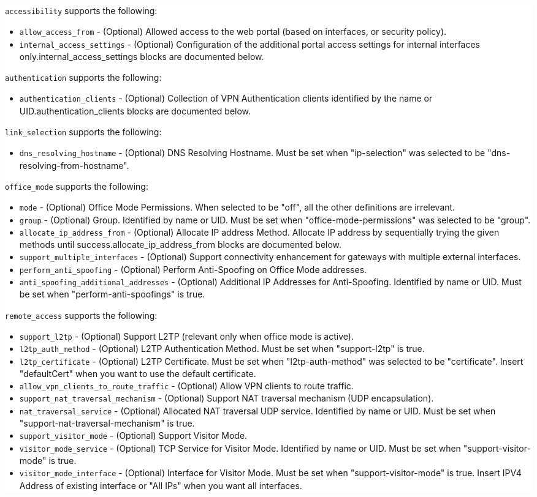 
`accessibility` supports the following:

* `allow_access_from` - (Optional) Allowed access to the web portal (based on interfaces, or security policy). 
* `internal_access_settings` - (Optional) Configuration of the additional portal access settings for internal interfaces only.internal_access_settings blocks are documented below.


`authentication` supports the following:

* `authentication_clients` - (Optional) Collection of VPN Authentication clients identified by the name or UID.authentication_clients blocks are documented below.


`link_selection` supports the following:

* `dns_resolving_hostname` - (Optional) DNS Resolving Hostname. Must be set when "ip-selection" was selected to be "dns-resolving-from-hostname". 


`office_mode` supports the following:

* `mode` - (Optional) Office Mode Permissions.
When selected to be "off", all the other definitions are irrelevant. 
* `group` - (Optional) Group. Identified by name or UID.
Must be set when "office-mode-permissions" was selected to be "group". 
* `allocate_ip_address_from` - (Optional) Allocate IP address Method.
Allocate IP address by sequentially trying the given methods until success.allocate_ip_address_from blocks are documented below.
* `support_multiple_interfaces` - (Optional) Support connectivity enhancement for gateways with multiple external interfaces. 
* `perform_anti_spoofing` - (Optional) Perform Anti-Spoofing on Office Mode addresses. 
* `anti_spoofing_additional_addresses` - (Optional) Additional IP Addresses for Anti-Spoofing.
Identified by name or UID.
Must be set when "perform-anti-spoofings" is true. 


`remote_access` supports the following:

* `support_l2tp` - (Optional) Support L2TP (relevant only when office mode is active). 
* `l2tp_auth_method` - (Optional) L2TP Authentication Method.
Must be set when "support-l2tp" is true. 
* `l2tp_certificate` - (Optional) L2TP Certificate.
Must be set when "l2tp-auth-method" was selected to be "certificate".
Insert "defaultCert" when you want to use the default certificate. 
* `allow_vpn_clients_to_route_traffic` - (Optional) Allow VPN clients to route traffic. 
* `support_nat_traversal_mechanism` - (Optional) Support NAT traversal mechanism (UDP encapsulation). 
* `nat_traversal_service` - (Optional) Allocated NAT traversal UDP service. Identified by name or UID.
Must be set when "support-nat-traversal-mechanism" is true. 
* `support_visitor_mode` - (Optional) Support Visitor Mode. 
* `visitor_mode_service` - (Optional) TCP Service for Visitor Mode. Identified by name or UID.
Must be set when "support-visitor-mode" is true. 
* `visitor_mode_interface` - (Optional) Interface for Visitor Mode.
Must be set when "support-visitor-mode" is true.
Insert IPV4 Address of existing interface or "All IPs" when you want all interfaces. 
